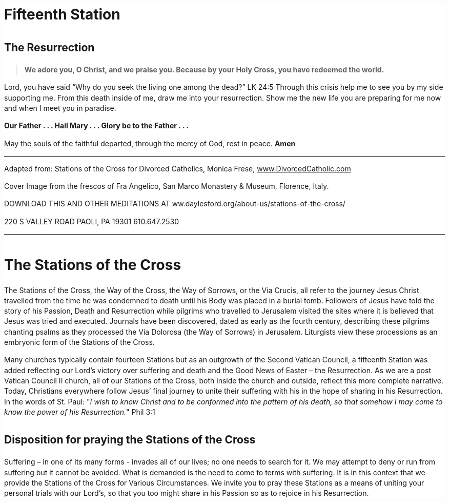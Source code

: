 # Fifteenth Station
## The Resurrection

> **We adore you, O Christ, and we praise you.
> Because by your Holy Cross, you have redeemed the world.**

Lord, you have said “Why do you seek the living one among the dead?” LK 24:5 Through this crisis help me to see you by my side supporting me. From this death inside of me, draw me into your resurrection. Show me the new life you are preparing for me now and when I meet you in paradise.

**Our Father . . . Hail Mary . . . Glory be to the Father . . .**

May the souls of the faithful departed, through the mercy of God, rest in peace. **Amen**

---------------------------

Adapted from: Stations of the Cross for Divorced Catholics, Monica Frese, www.DivorcedCatholic.com

Cover Image from the frescos of Fra Angelico, San Marco Monastery & Museum, Florence, Italy.

DOWNLOAD THIS AND OTHER MEDITATIONS AT ww.daylesford.org/about-us/stations-of-the-cross/

220 S VALLEY ROAD
PAOLI, PA
19301
610.647.2530

-----------------
# The Stations of the Cross
The Stations of the Cross, the Way of the Cross, the Way of Sorrows, or the Via Crucis, all refer to the journey Jesus Christ travelled from the time he was condemned to death until his Body was placed in a burial tomb. Followers of Jesus have told the story of his Passion, Death and Resurrection while pilgrims who travelled to Jerusalem visited the sites where it is believed that Jesus was tried and executed. Journals have been discovered, dated as early as the fourth century, describing these pilgrims chanting psalms as they processed the Via Dolorosa (the Way of Sorrows) in Jerusalem. Liturgists view these processions as an embryonic form of the Stations of the Cross.

Many churches typically contain fourteen Stations but as an outgrowth of the Second Vatican Council, a fifteenth Station was added reflecting our Lord’s victory over suffering and death and the Good News of Easter – the Resurrection. As we are a post Vatican Council II church, all of our Stations of the Cross, both inside the church and outside, reflect this more complete narrative. Today, Christians everywhere follow Jesus’ final journey to unite their suffering with his in the hope of sharing in his Resurrection. In the words of St. Paul: "_I wish to know Christ and to be conformed into the pattern of his death, so that somehow I may come to know the power of his Resurrection._" Phil 3:1

## Disposition for praying the Stations of the Cross
Suffering – in one of its many forms - invades all of our lives; no one needs to search for it. We may attempt to deny or run from suffering but it cannot be avoided. What is demanded is the need to come to terms with suffering. It is in this context that we provide the Stations of the Cross for Various Circumstances. We invite you to pray these Stations as a means of uniting your personal trials with our Lord’s, so that you too might share in his Passion so as to rejoice in his Resurrection.
